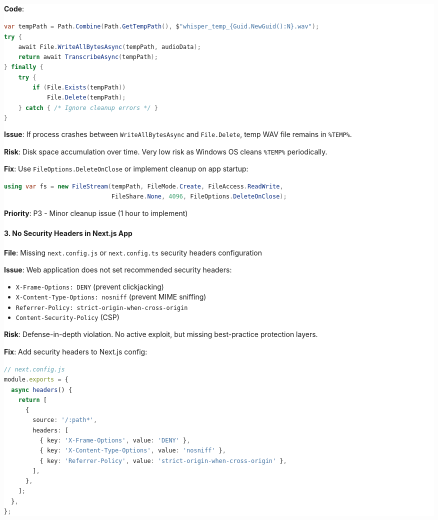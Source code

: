 **Code**:
```csharp
var tempPath = Path.Combine(Path.GetTempPath(), $"whisper_temp_{Guid.NewGuid():N}.wav");
try {
    await File.WriteAllBytesAsync(tempPath, audioData);
    return await TranscribeAsync(tempPath);
} finally {
    try {
        if (File.Exists(tempPath))
            File.Delete(tempPath);
    } catch { /* Ignore cleanup errors */ }
}
```

**Issue**: If process crashes between `WriteAllBytesAsync` and `File.Delete`, temp WAV file remains in `%TEMP%`.

**Risk**: Disk space accumulation over time. Very low risk as Windows OS cleans `%TEMP%` periodically.

**Fix**: Use `FileOptions.DeleteOnClose` or implement cleanup on app startup:
```csharp
using var fs = new FileStream(tempPath, FileMode.Create, FileAccess.ReadWrite,
                              FileShare.None, 4096, FileOptions.DeleteOnClose);
```

**Priority**: P3 - Minor cleanup issue (1 hour to implement)

#### 3. No Security Headers in Next.js App
**File**: Missing `next.config.js` or `next.config.ts` security headers configuration

**Issue**: Web application does not set recommended security headers:
- `X-Frame-Options: DENY` (prevent clickjacking)
- `X-Content-Type-Options: nosniff` (prevent MIME sniffing)
- `Referrer-Policy: strict-origin-when-cross-origin`
- `Content-Security-Policy` (CSP)

**Risk**: Defense-in-depth violation. No active exploit, but missing best-practice protection layers.

**Fix**: Add security headers to Next.js config:
```typescript
// next.config.js
module.exports = {
  async headers() {
    return [
      {
        source: '/:path*',
        headers: [
          { key: 'X-Frame-Options', value: 'DENY' },
          { key: 'X-Content-Type-Options', value: 'nosniff' },
          { key: 'Referrer-Policy', value: 'strict-origin-when-cross-origin' },
        ],
      },
    ];
  },
};
```
